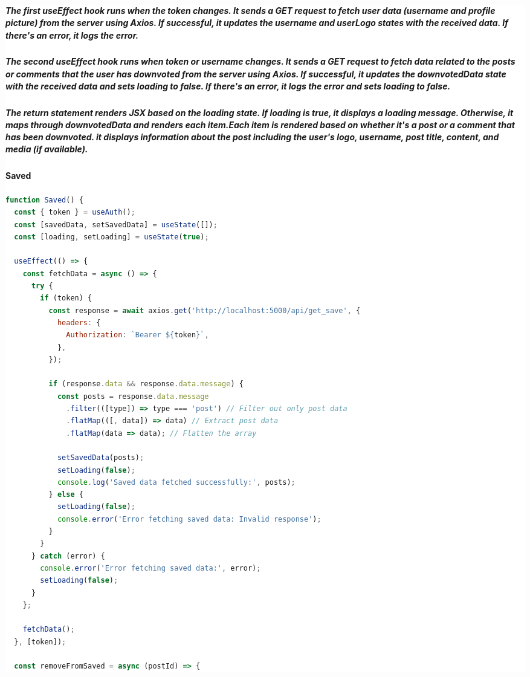 ##### The first useEffect hook runs when the token changes. It sends a GET request to fetch user data (username and profile picture) from the server using Axios. If successful, it updates the username and userLogo states with the received data. If there's an error, it logs the error.

##### The second useEffect hook runs when token or username changes. It sends a GET request to fetch data related to the posts or comments that the user has downvoted from the server using Axios. If successful, it updates the downvotedData state with the received data and sets loading to false. If there's an error, it logs the error and sets loading to false.

##### The return statement renders JSX based on the loading state. If loading is true, it displays a loading message. Otherwise, it maps through downvotedData and renders each item.Each item is rendered based on whether it's a post or a comment that has been downvoted. it displays information about the post including the user's logo, username, post title, content, and media (if available). 


#### Saved 
```jsx
function Saved() {
  const { token } = useAuth();
  const [savedData, setSavedData] = useState([]);
  const [loading, setLoading] = useState(true);

  useEffect(() => {
    const fetchData = async () => {
      try {
        if (token) {
          const response = await axios.get('http://localhost:5000/api/get_save', {
            headers: {
              Authorization: `Bearer ${token}`,
            },
          });

          if (response.data && response.data.message) {
            const posts = response.data.message
              .filter(([type]) => type === 'post') // Filter out only post data
              .flatMap(([, data]) => data) // Extract post data
              .flatMap(data => data); // Flatten the array

            setSavedData(posts);
            setLoading(false);
            console.log('Saved data fetched successfully:', posts);
          } else {
            setLoading(false);
            console.error('Error fetching saved data: Invalid response');
          }
        }
      } catch (error) {
        console.error('Error fetching saved data:', error);
        setLoading(false);
      }
    };

    fetchData();
  }, [token]);

  const removeFromSaved = async (postId) => {
```